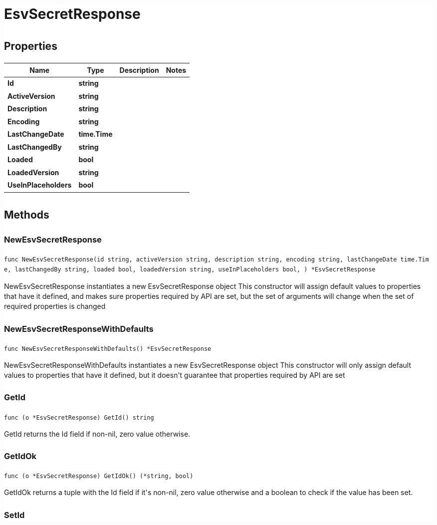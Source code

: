 # EsvSecretResponse

## Properties

Name | Type | Description | Notes
------------ | ------------- | ------------- | -------------
**Id** | **string** |  | 
**ActiveVersion** | **string** |  | 
**Description** | **string** |  | 
**Encoding** | **string** |  | 
**LastChangeDate** | **time.Time** |  | 
**LastChangedBy** | **string** |  | 
**Loaded** | **bool** |  | 
**LoadedVersion** | **string** |  | 
**UseInPlaceholders** | **bool** |  | 

## Methods

### NewEsvSecretResponse

`func NewEsvSecretResponse(id string, activeVersion string, description string, encoding string, lastChangeDate time.Time, lastChangedBy string, loaded bool, loadedVersion string, useInPlaceholders bool, ) *EsvSecretResponse`

NewEsvSecretResponse instantiates a new EsvSecretResponse object
This constructor will assign default values to properties that have it defined,
and makes sure properties required by API are set, but the set of arguments
will change when the set of required properties is changed

### NewEsvSecretResponseWithDefaults

`func NewEsvSecretResponseWithDefaults() *EsvSecretResponse`

NewEsvSecretResponseWithDefaults instantiates a new EsvSecretResponse object
This constructor will only assign default values to properties that have it defined,
but it doesn't guarantee that properties required by API are set

### GetId

`func (o *EsvSecretResponse) GetId() string`

GetId returns the Id field if non-nil, zero value otherwise.

### GetIdOk

`func (o *EsvSecretResponse) GetIdOk() (*string, bool)`

GetIdOk returns a tuple with the Id field if it's non-nil, zero value otherwise
and a boolean to check if the value has been set.

### SetId
